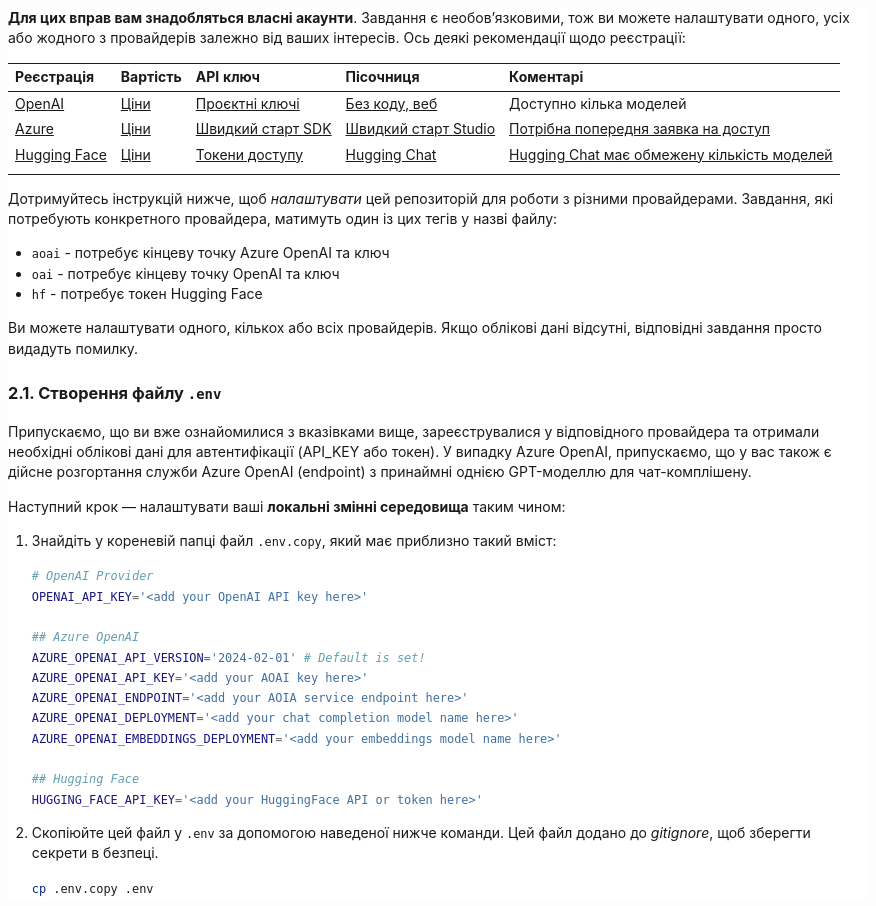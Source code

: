 **Для цих вправ вам знадобляться власні акаунти**. Завдання є необов’язковими, тож ви можете налаштувати одного, усіх або жодного з провайдерів залежно від ваших інтересів. Ось деякі рекомендації щодо реєстрації:

| Реєстрація | Вартість | API ключ | Пісочниця | Коментарі |
|:---|:---|:---|:---|:---|
| [OpenAI](https://platform.openai.com/signup?WT.mc_id=academic-105485-koreyst)| [Ціни](https://openai.com/pricing#language-models?WT.mc_id=academic-105485-koreyst)| [Проєктні ключі](https://platform.openai.com/api-keys?WT.mc_id=academic-105485-koreyst) | [Без коду, веб](https://platform.openai.com/playground?WT.mc_id=academic-105485-koreyst) | Доступно кілька моделей |
| [Azure](https://aka.ms/azure/free?WT.mc_id=academic-105485-koreyst)| [Ціни](https://azure.microsoft.com/pricing/details/cognitive-services/openai-service/?WT.mc_id=academic-105485-koreyst)| [Швидкий старт SDK](https://learn.microsoft.com/azure/ai-services/openai/quickstart?WT.mc_id=academic-105485-koreyst)| [Швидкий старт Studio](https://learn.microsoft.com/azure/ai-services/openai/quickstart?WT.mc_id=academic-105485-koreyst) |  [Потрібна попередня заявка на доступ](https://learn.microsoft.com/azure/ai-services/openai/?WT.mc_id=academic-105485-koreyst)|
| [Hugging Face](https://huggingface.co/join?WT.mc_id=academic-105485-koreyst) | [Ціни](https://huggingface.co/pricing) | [Токени доступу](https://huggingface.co/docs/hub/security-tokens?WT.mc_id=academic-105485-koreyst) | [Hugging Chat](https://huggingface.co/chat/?WT.mc_id=academic-105485-koreyst)| [Hugging Chat має обмежену кількість моделей](https://huggingface.co/chat/models?WT.mc_id=academic-105485-koreyst) |
| | | | | |

Дотримуйтесь інструкцій нижче, щоб _налаштувати_ цей репозиторій для роботи з різними провайдерами. Завдання, які потребують конкретного провайдера, матимуть один із цих тегів у назві файлу:
 - `aoai` - потребує кінцеву точку Azure OpenAI та ключ
 - `oai` - потребує кінцеву точку OpenAI та ключ
 - `hf` - потребує токен Hugging Face

Ви можете налаштувати одного, кількох або всіх провайдерів. Якщо облікові дані відсутні, відповідні завдання просто видадуть помилку.

###  2.1. Створення файлу `.env`

Припускаємо, що ви вже ознайомилися з вказівками вище, зареєструвалися у відповідного провайдера та отримали необхідні облікові дані для автентифікації (API_KEY або токен). У випадку Azure OpenAI, припускаємо, що у вас також є дійсне розгортання служби Azure OpenAI (endpoint) з принаймні однією GPT-моделлю для чат-комплішену.

Наступний крок — налаштувати ваші **локальні змінні середовища** таким чином:

1. Знайдіть у кореневій папці файл `.env.copy`, який має приблизно такий вміст:

   ```bash
   # OpenAI Provider
   OPENAI_API_KEY='<add your OpenAI API key here>'

   ## Azure OpenAI
   AZURE_OPENAI_API_VERSION='2024-02-01' # Default is set!
   AZURE_OPENAI_API_KEY='<add your AOAI key here>'
   AZURE_OPENAI_ENDPOINT='<add your AOIA service endpoint here>'
   AZURE_OPENAI_DEPLOYMENT='<add your chat completion model name here>' 
   AZURE_OPENAI_EMBEDDINGS_DEPLOYMENT='<add your embeddings model name here>'

   ## Hugging Face
   HUGGING_FACE_API_KEY='<add your HuggingFace API or token here>'
   ```

2. Скопіюйте цей файл у `.env` за допомогою наведеної нижче команди. Цей файл додано до _gitignore_, щоб зберегти секрети в безпеці.

   ```bash
   cp .env.copy .env
   ```
